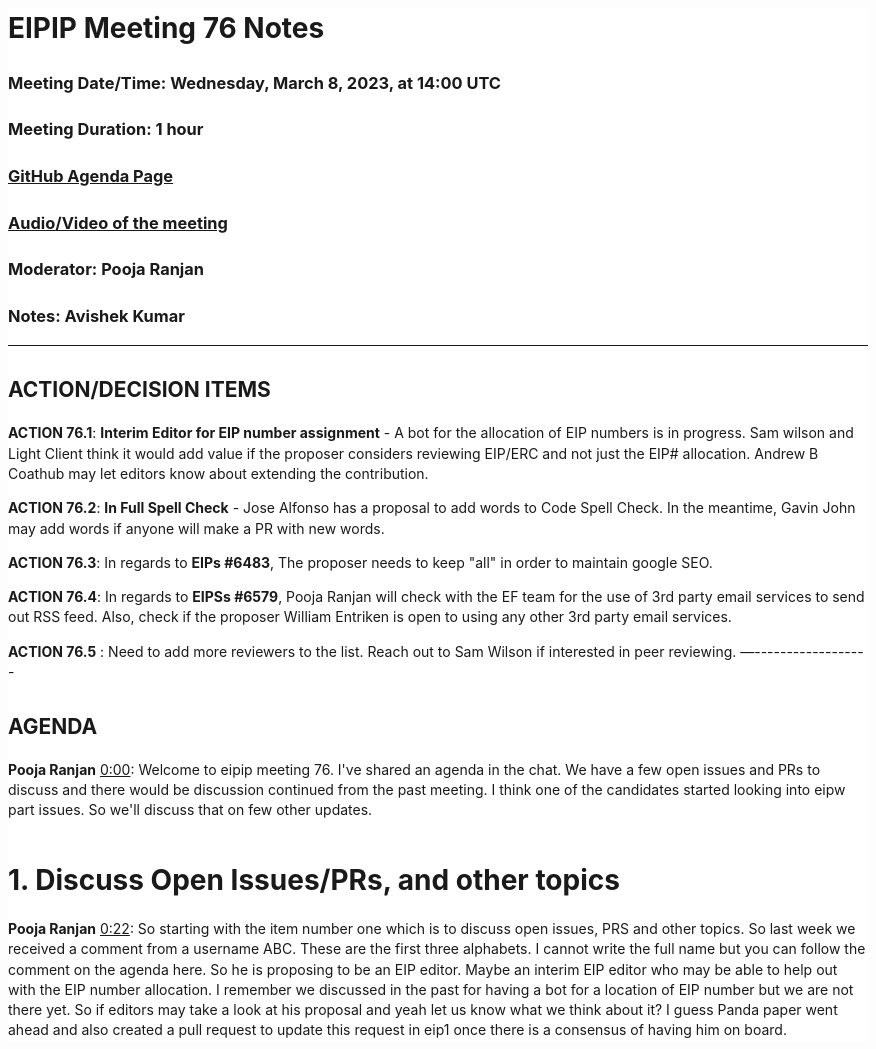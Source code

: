 # EIPIP Meeting 76 Notes
### Meeting Date/Time: Wednesday, March 8, 2023, at 14:00 UTC
### Meeting Duration: 1 hour
### [GitHub Agenda Page](https://github.com/ethereum-cat-herders/EIPIP/issues/217)
### [Audio/Video of the meeting](https://www.youtube.com/watch?v=l3_B_gmYdmo)
### Moderator: Pooja Ranjan
### Notes: Avishek Kumar

----

## ACTION/DECISION  ITEMS

**ACTION 76.1**: **Interim Editor for EIP number assignment** - A bot for the allocation of EIP numbers is in progress. Sam wilson and Light Client  think it would add value if the proposer considers reviewing EIP/ERC and not just the EIP# allocation. Andrew B Coathub may let editors know about extending the contribution. 

**ACTION 76.2**: **In Full Spell Check** -  Jose Alfonso has a proposal to add words to Code Spell Check. In the meantime, Gavin John may add words if anyone will make a PR with new words.

**ACTION 76.3**: In regards to **EIPs #6483**, The proposer needs to keep "all" in order to maintain google SEO.
 
**ACTION 76.4**: In regards to **EIPSs #6579**, Pooja Ranjan will check with the EF team for the use of 3rd party email services to send out RSS feed. Also, check if the proposer William Entriken is open to using any other 3rd party email services.

**ACTION 76.5** : Need to add more reviewers to the list. Reach out to Sam Wilson if interested in peer reviewing. 
—------------------
## AGENDA

**Pooja Ranjan** [0:00](https://www.youtube.com/watch?v=l3_B_gmYdmo&t=00s): Welcome to eipip meeting 76. I've shared an agenda in the  chat. We have a few open
issues and PRs to discuss and there would be discussion continued from the past meeting. I think one of the candidates started looking into eipw part issues. So we'll discuss that on few other updates.

# 1. Discuss Open Issues/PRs, and other topics

**Pooja Ranjan** [0:22](https://www.youtube.com/watch?v=l3_B_gmYdmo&t=22s): So starting with the item number one which is to discuss open issues, PRS and other topics. So last week we received a comment from a username ABC. These are the first three alphabets. I cannot write the full name but you can follow the comment on the agenda here. So he is proposing to be an EIP editor. Maybe an interim EIP editor who may be able to help out with the EIP number allocation. I remember we discussed in the past for having a bot
for a location of EIP number but we are not there yet. So if editors may take a look at his
proposal and yeah let us know what we think about it? I guess Panda paper went ahead and also created a pull request to update this request in eip1 once there is a consensus of having him on board.
